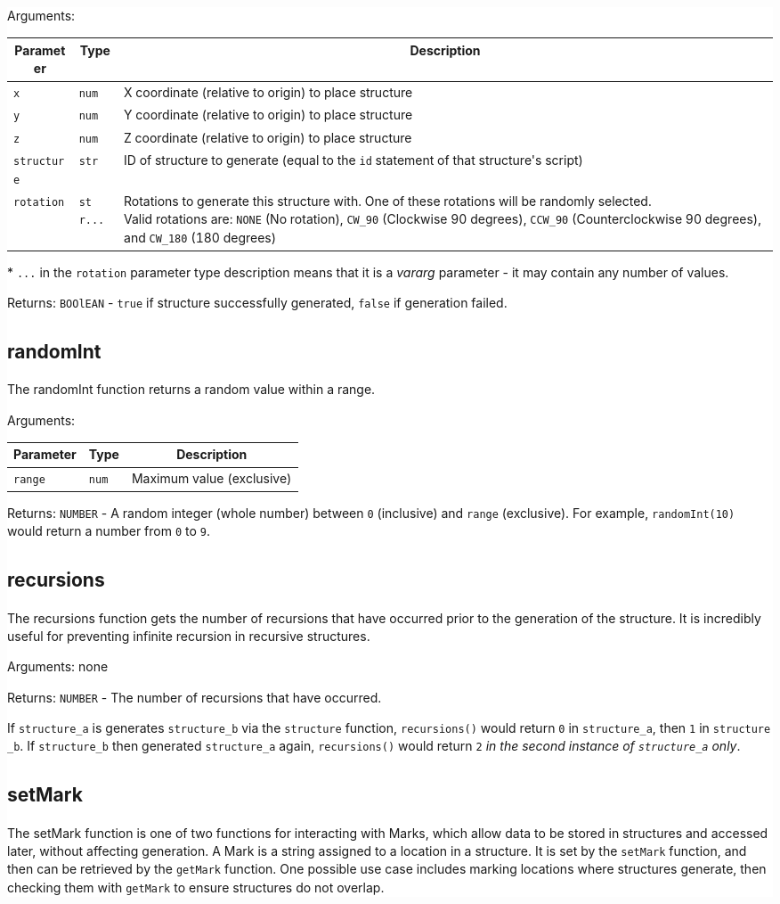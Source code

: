 Arguments:

| Parameter | Type  | Description |
|-----------|-------|-------------|
|`x`        | `num` | X coordinate (relative to origin) to place structure |
|`y`        | `num` | Y coordinate (relative to origin) to place structure |
|`z`        | `num` | Z coordinate (relative to origin) to place structure |
|`structure`| `str` | ID of structure to generate (equal to the `id` statement of that structure's script) |
|`rotation` | `str...` | Rotations to generate this structure with. One of these rotations will be randomly selected. <br>Valid rotations are: `NONE` (No rotation), `CW_90` (Clockwise 90 degrees), `CCW_90` (Counterclockwise 90 degrees), and `CW_180` (180 degrees) |

\* `...` in the `rotation` parameter type description means that it is a *vararg* parameter - it may contain any number of
values.

Returns: `BOOlEAN` - `true` if structure successfully generated, `false` if generation failed.

## randomInt
The randomInt function returns a random value within a range.

Arguments:

| Parameter | Type  | Description |
|-----------|-------|-------------|
|`range`    | `num` | Maximum value (exclusive) |

Returns: `NUMBER` - A random integer (whole number) between `0` (inclusive) and `range` (exclusive). For example,
`randomInt(10)` would return a number from `0` to `9`.

## recursions
The recursions function gets the number of recursions that have occurred prior to the generation of the structure.
It is incredibly useful for preventing infinite recursion in recursive structures.

Arguments: none

Returns: `NUMBER` - The number of recursions that have occurred.

If `structure_a` is generates `structure_b` via the
`structure` function, `recursions()` would return `0` in `structure_a`, then `1` in `structure_b`. If `structure_b` then
generated `structure_a` again, `recursions()` would return `2` *in the second instance of `structure_a` only*.

## setMark
The setMark function is one of two functions for interacting with Marks, which allow data to be stored in structures
and accessed later, without affecting generation. A Mark is a string assigned to a location in a structure. It is set
by the `setMark` function, and then can be retrieved by the `getMark` function. One possible use case includes marking
locations where structures generate, then checking them with `getMark` to ensure structures do not overlap.
